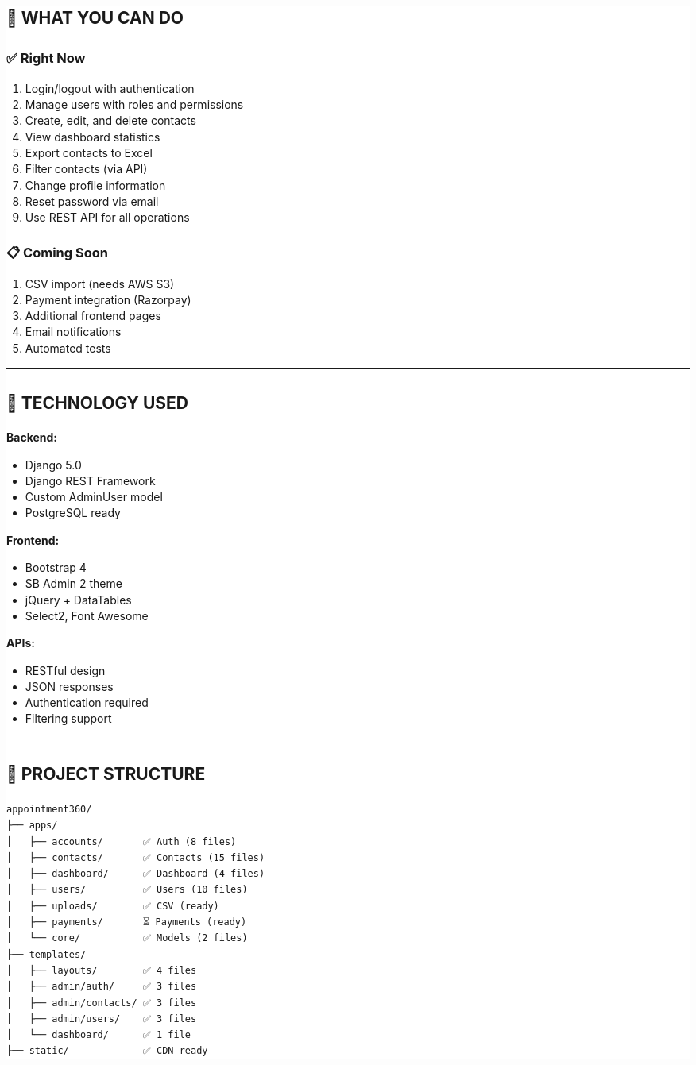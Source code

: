 
## 📝 WHAT YOU CAN DO

### ✅ Right Now
1. Login/logout with authentication
2. Manage users with roles and permissions
3. Create, edit, and delete contacts
4. View dashboard statistics
5. Export contacts to Excel
6. Filter contacts (via API)
7. Change profile information
8. Reset password via email
9. Use REST API for all operations

### 📋 Coming Soon
1. CSV import (needs AWS S3)
2. Payment integration (Razorpay)
3. Additional frontend pages
4. Email notifications
5. Automated tests

---

## 🎨 TECHNOLOGY USED

**Backend:**
- Django 5.0
- Django REST Framework
- Custom AdminUser model
- PostgreSQL ready

**Frontend:**
- Bootstrap 4
- SB Admin 2 theme
- jQuery + DataTables
- Select2, Font Awesome

**APIs:**
- RESTful design
- JSON responses
- Authentication required
- Filtering support

---

## 📁 PROJECT STRUCTURE

```
appointment360/
├── apps/
│   ├── accounts/       ✅ Auth (8 files)
│   ├── contacts/       ✅ Contacts (15 files)
│   ├── dashboard/      ✅ Dashboard (4 files)
│   ├── users/          ✅ Users (10 files)
│   ├── uploads/        ✅ CSV (ready)
│   ├── payments/       ⏳ Payments (ready)
│   └── core/           ✅ Models (2 files)
├── templates/
│   ├── layouts/        ✅ 4 files
│   ├── admin/auth/     ✅ 3 files
│   ├── admin/contacts/ ✅ 3 files
│   ├── admin/users/    ✅ 3 files
│   └── dashboard/      ✅ 1 file
├── static/             ✅ CDN ready
```